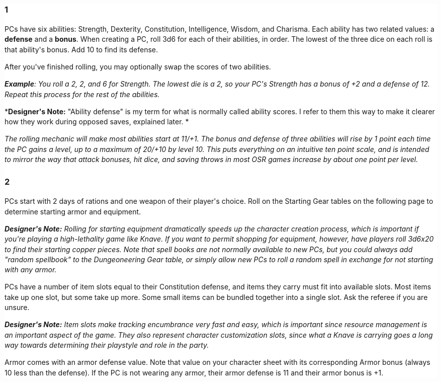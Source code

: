 ### 1

PCs have six abilities: Strength, Dexterity, Constitution,
Intelligence, Wisdom, and Charisma. Each ability has two related values:
a **defense** and a **bonus**. When creating a PC, roll 3d6 for each of
their abilities, in order. The lowest of the three dice on each roll is
that ability's bonus. Add 10 to find its defense.

After you've finished rolling, you may optionally swap the scores of two
abilities.

***Example**: You roll a 2, 2, and 6 for Strength. The lowest die is a
2, so your PC's Strength has a bonus of +2 and a defense of 12. Repeat
this process for the rest of the abilities.*

***Designer's Note:** "Ability defense" is my term for what is normally
called ability scores. I refer to them this way to make it clearer how
they work during opposed saves, explained later. *

*The rolling mechanic will make most abilities start at 11/+1. The bonus
and defense of three abilities will rise by 1 point each time the PC
gains a level, up to a maximum of 20/+10 by level 10. This puts
everything on an intuitive ten point scale, and is intended to mirror
the way that attack bonuses, hit dice, and saving throws in most OSR
games increase by about one point per level.*

### 2
PCs start with 2 days of rations and one weapon of their player's
choice. Roll on the Starting Gear tables on the following page to
determine starting armor and equipment.

***Designer's Note:** Rolling for starting equipment dramatically speeds
up the character creation process, which is important if you're playing
a high-lethality game like Knave. If you want to permit shopping for
equipment, however, have players roll 3d6x20 to find their starting
copper pieces. Note that spell books are not normally available to new
PCs, but you could always add "random spellbook" to the Dungeoneering
Gear table, or simply allow new PCs to roll a random spell in exchange
for not starting with any armor.*

PCs have a number of item slots equal to their Constitution defense, and
items they carry must fit into available slots. Most items take up one
slot, but some take up more. Some small items can be bundled together
into a single slot. Ask the referee if you are unsure.

***Designer's Note:** Item slots make tracking encumbrance very fast and
easy, which is important since resource management is an important
aspect of the game. They also represent character customization slots,
since what a Knave is carrying goes a long way towards determining their
playstyle and role in the party.*

Armor comes with an armor defense value. Note that value on your
character sheet with its corresponding Armor bonus (always 10 less than
the defense). If the PC is not wearing any armor, their armor defense is
11 and their armor bonus is +1.
